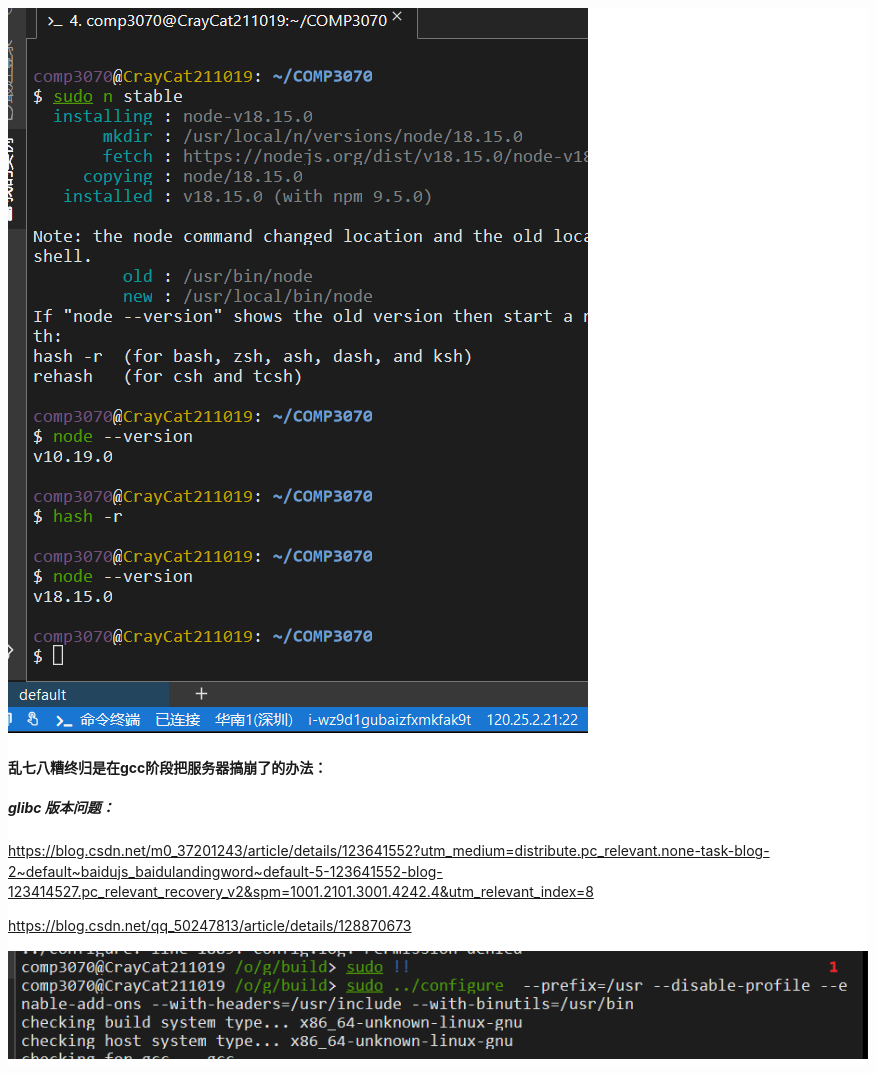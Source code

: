 ![image-20230320105602664](云服务器配置笔记.assets/image-20230320105602664.png)



#### 乱七八糟终归是在gcc阶段把服务器搞崩了的办法：

##### glibc 版本问题：

https://blog.csdn.net/m0_37201243/article/details/123641552?utm_medium=distribute.pc_relevant.none-task-blog-2~default~baidujs_baidulandingword~default-5-123641552-blog-123414527.pc_relevant_recovery_v2&spm=1001.2101.3001.4242.4&utm_relevant_index=8

https://blog.csdn.net/qq_50247813/article/details/128870673

![image-20230305202359491](云服务器配置笔记.assets\image-20230305202359491.png)
